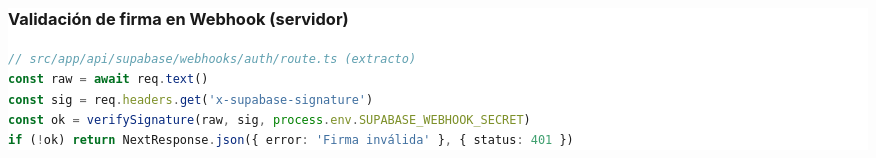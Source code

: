 ### Validación de firma en Webhook (servidor)
```ts
// src/app/api/supabase/webhooks/auth/route.ts (extracto)
const raw = await req.text()
const sig = req.headers.get('x-supabase-signature')
const ok = verifySignature(raw, sig, process.env.SUPABASE_WEBHOOK_SECRET)
if (!ok) return NextResponse.json({ error: 'Firma inválida' }, { status: 401 })
```